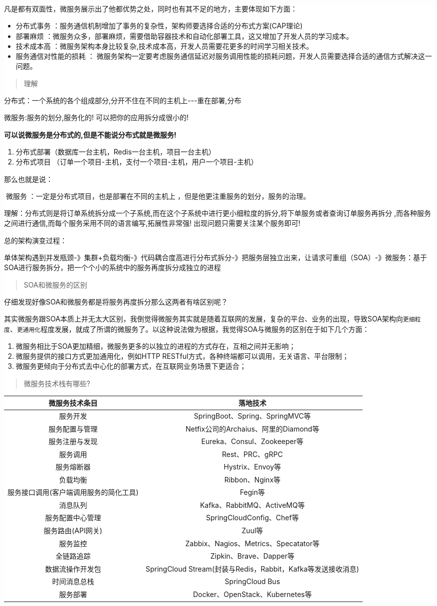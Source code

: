 凡是都有双面性，微服务展示出了他都优势之处，同时也有其不足的地方，主要体现如下方面：

- 分布式事务 ：服务通信机制增加了事务的复杂性，架构师要选择合适的分布式方案(CAP理论)
- 部署麻烦 ：微服务众多，部署麻烦，需要借助容器技术和自动化部署工具，这又增加了开发人员的学习成本。
- 技术成本高 ：微服务架构本身比较复杂,技术成本高，开发人员需要花更多的时间学习相关技术。
- 服务通信对性能的损耗 ： 微服务架构一定要考虑服务通信延迟对服务调用性能的损耗问题，开发人员需要选择合适的通信方式解决这一问题。

> 理解

分布式：一个系统的各个组成部分,分开不住在不同的主机上---重在部署,分布

微服务:服务的划分,服务化的! 可以把你的应用拆分成很小的!

**可以说微服务是分布式的,但是不能说分布式就是微服务!**

1. 分布式部署（数据库一台主机，Redis一台主机，项目一台主机）
2. 分布式项目 （订单一个项目-主机，支付一个项目-主机，用户一个项目-主机）

那么也就是说：

​	微服务 ：一定是分布式项目，也是部署在不同的主机上 ，但是他更注重服务的划分，服务的治理。

理解：分布式则是将订单系统拆分成一个子系统,而在这个子系统中进行更小细粒度的拆分,将下单服务或者查询订单服务再拆分 ,而各种服务之间进行通信,而每个服务采用不同的语言编写,拓展性非常强! 出现问题只需要关注某个服务即可!



总的架构演变过程：

单体架构遇到并发瓶颈-》集群+负载均衡-》代码耦合度高进行分布式拆分-》把服务层独立出来，让请求可重组（SOA）-》微服务：基于SOA进行服务拆分，把一个个小的系统中的服务再度拆分成独立的进程

> SOA和微服务的区别

仔细发现好像SOA和微服务都是将服务再度拆分那么这两者有啥区别呢？

​	其实微服务跟SOA本质上并无太大区别，我倒觉得微服务其实就是随着互联网的发展，复杂的平台、业务的出现，导致SOA架构向`更细粒度`、`更通用化`程度发展，就成了所谓的微服务了。以这种说法做为根据，我觉得SOA与微服务的区别在于如下几个方面：

1. 微服务相比于SOA更加精细，微服务更多的以独立的进程的方式存在，互相之间并无影响；
2. 微服务提供的接口方式更加通用化，例如HTTP RESTful方式，各种终端都可以调用，无关语言、平台限制；
3. 微服务更倾向于分布式去中心化的部署方式，在互联网业务场景下更适合；

> 微服务技术栈有哪些?

|             微服务技术条目             |                           落地技术                           |
| :------------------------------------: | :----------------------------------------------------------: |
|                服务开发                |               SpringBoot、Spring、SpringMVC等                |
|             服务配置与管理             |            Netfix公司的Archaius、阿里的Diamond等             |
|             服务注册与发现             |                 Eureka、Consul、Zookeeper等                  |
|                服务调用                |                       Rest、PRC、gRPC                        |
|               服务熔断器               |                       Hystrix、Envoy等                       |
|                负载均衡                |                       Ribbon、Nginx等                        |
| 服务接口调用(客户端调用服务的简化工具) |                           Fegin等                            |
|                消息队列                |                 Kafka、RabbitMQ、ActiveMQ等                  |
|            服务配置中心管理            |                  SpringCloudConfig、Chef等                   |
|           服务路由(API网关)            |                            Zuul等                            |
|                服务监控                |            Zabbix、Nagios、Metrics、Specatator等             |
|               全链路追踪               |                   Zipkin、Brave、Dapper等                    |
|            数据流操作开发包            | SpringCloud Stream(封装与Redis，Rabbit，Kafka等发送接收消息) |
|              时间消息总栈              |                       SpringCloud Bus                        |
|                服务部署                |               Docker、OpenStack、Kubernetes等                |

